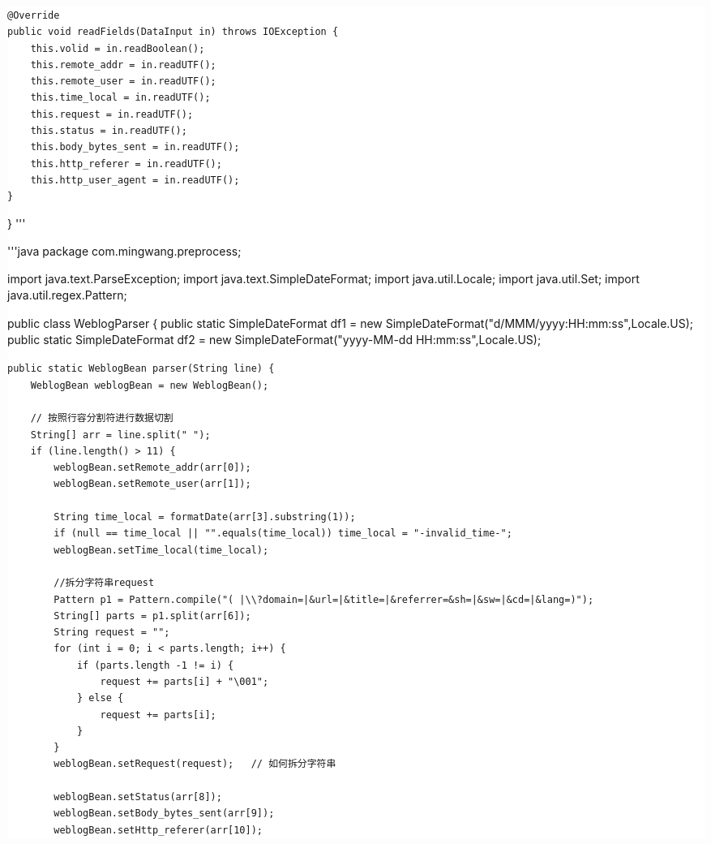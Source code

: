    @Override
    public void readFields(DataInput in) throws IOException {
        this.volid = in.readBoolean();
        this.remote_addr = in.readUTF();
        this.remote_user = in.readUTF();
        this.time_local = in.readUTF();
        this.request = in.readUTF();
        this.status = in.readUTF();
        this.body_bytes_sent = in.readUTF();
        this.http_referer = in.readUTF();
        this.http_user_agent = in.readUTF();
    }
}
'''

'''java
package com.mingwang.preprocess;

import java.text.ParseException;
import java.text.SimpleDateFormat;
import java.util.Locale;
import java.util.Set;
import java.util.regex.Pattern;

public class WeblogParser {
    public static SimpleDateFormat df1 = new SimpleDateFormat("d/MMM/yyyy:HH:mm:ss",Locale.US);
    public static SimpleDateFormat df2 = new SimpleDateFormat("yyyy-MM-dd HH:mm:ss",Locale.US);

    public static WeblogBean parser(String line) {
        WeblogBean weblogBean = new WeblogBean();

        // 按照行容分割符进行数据切割
        String[] arr = line.split(" ");
        if (line.length() > 11) {
            weblogBean.setRemote_addr(arr[0]);
            weblogBean.setRemote_user(arr[1]);
            
            String time_local = formatDate(arr[3].substring(1));
            if (null == time_local || "".equals(time_local)) time_local = "-invalid_time-";
            weblogBean.setTime_local(time_local);

            //拆分字符串request
            Pattern p1 = Pattern.compile("( |\\?domain=|&url=|&title=|&referrer=&sh=|&sw=|&cd=|&lang=)");
            String[] parts = p1.split(arr[6]);
            String request = "";
            for (int i = 0; i < parts.length; i++) {
                if (parts.length -1 != i) {
                    request += parts[i] + "\001";
                } else {
                    request += parts[i];
                }
            }
            weblogBean.setRequest(request);   // 如何拆分字符串
            
            weblogBean.setStatus(arr[8]);
            weblogBean.setBody_bytes_sent(arr[9]);
            weblogBean.setHttp_referer(arr[10]);
